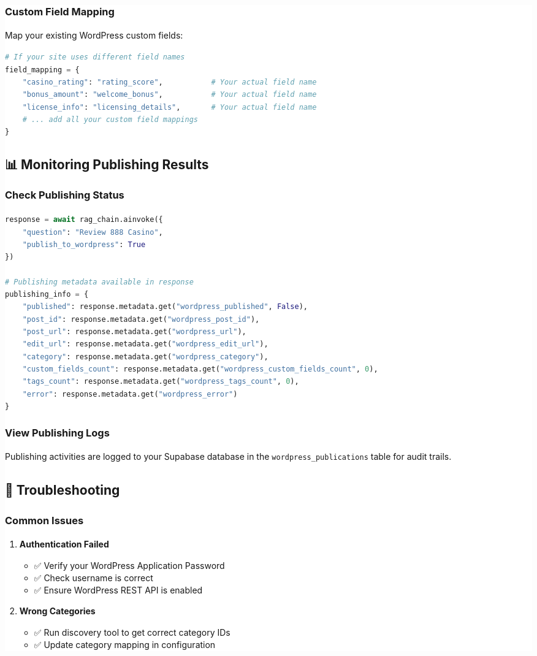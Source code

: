 ### Custom Field Mapping
Map your existing WordPress custom fields:

```python
# If your site uses different field names
field_mapping = {
    "casino_rating": "rating_score",           # Your actual field name
    "bonus_amount": "welcome_bonus",           # Your actual field name
    "license_info": "licensing_details",       # Your actual field name
    # ... add all your custom field mappings
}
```

## 📊 Monitoring Publishing Results

### Check Publishing Status
```python
response = await rag_chain.ainvoke({
    "question": "Review 888 Casino",
    "publish_to_wordpress": True
})

# Publishing metadata available in response
publishing_info = {
    "published": response.metadata.get("wordpress_published", False),
    "post_id": response.metadata.get("wordpress_post_id"),
    "post_url": response.metadata.get("wordpress_url"),
    "edit_url": response.metadata.get("wordpress_edit_url"),
    "category": response.metadata.get("wordpress_category"),
    "custom_fields_count": response.metadata.get("wordpress_custom_fields_count", 0),
    "tags_count": response.metadata.get("wordpress_tags_count", 0),
    "error": response.metadata.get("wordpress_error")
}
```

### View Publishing Logs
Publishing activities are logged to your Supabase database in the `wordpress_publications` table for audit trails.

## 🚨 Troubleshooting

### Common Issues

1. **Authentication Failed**
   - ✅ Verify your WordPress Application Password
   - ✅ Check username is correct
   - ✅ Ensure WordPress REST API is enabled

2. **Wrong Categories**
   - ✅ Run discovery tool to get correct category IDs
   - ✅ Update category mapping in configuration
